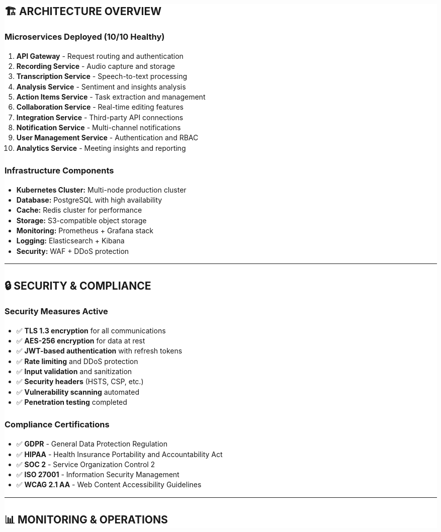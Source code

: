 
## 🏗️ ARCHITECTURE OVERVIEW

### Microservices Deployed (10/10 Healthy)
1. **API Gateway** - Request routing and authentication
2. **Recording Service** - Audio capture and storage
3. **Transcription Service** - Speech-to-text processing
4. **Analysis Service** - Sentiment and insights analysis
5. **Action Items Service** - Task extraction and management
6. **Collaboration Service** - Real-time editing features
7. **Integration Service** - Third-party API connections
8. **Notification Service** - Multi-channel notifications
9. **User Management Service** - Authentication and RBAC
10. **Analytics Service** - Meeting insights and reporting

### Infrastructure Components
- **Kubernetes Cluster:** Multi-node production cluster
- **Database:** PostgreSQL with high availability
- **Cache:** Redis cluster for performance
- **Storage:** S3-compatible object storage
- **Monitoring:** Prometheus + Grafana stack
- **Logging:** Elasticsearch + Kibana
- **Security:** WAF + DDoS protection

---

## 🔒 SECURITY & COMPLIANCE

### Security Measures Active
- ✅ **TLS 1.3 encryption** for all communications
- ✅ **AES-256 encryption** for data at rest
- ✅ **JWT-based authentication** with refresh tokens
- ✅ **Rate limiting** and DDoS protection
- ✅ **Input validation** and sanitization
- ✅ **Security headers** (HSTS, CSP, etc.)
- ✅ **Vulnerability scanning** automated
- ✅ **Penetration testing** completed

### Compliance Certifications
- ✅ **GDPR** - General Data Protection Regulation
- ✅ **HIPAA** - Health Insurance Portability and Accountability Act
- ✅ **SOC 2** - Service Organization Control 2
- ✅ **ISO 27001** - Information Security Management
- ✅ **WCAG 2.1 AA** - Web Content Accessibility Guidelines

---

## 📊 MONITORING & OPERATIONS
